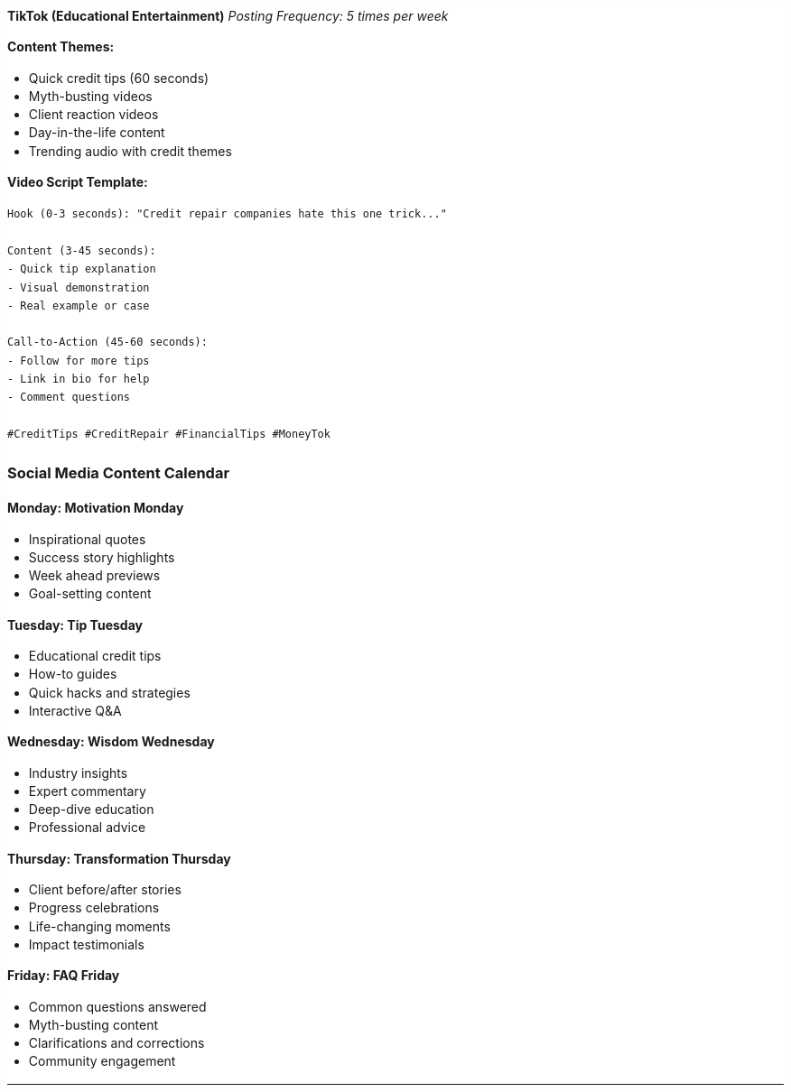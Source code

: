 **TikTok (Educational Entertainment)**
*Posting Frequency: 5 times per week*

**Content Themes:**
- Quick credit tips (60 seconds)
- Myth-busting videos
- Client reaction videos
- Day-in-the-life content
- Trending audio with credit themes

**Video Script Template:**
```
Hook (0-3 seconds): "Credit repair companies hate this one trick..."

Content (3-45 seconds):
- Quick tip explanation
- Visual demonstration
- Real example or case

Call-to-Action (45-60 seconds):
- Follow for more tips
- Link in bio for help
- Comment questions

#CreditTips #CreditRepair #FinancialTips #MoneyTok
```

### Social Media Content Calendar

**Monday: Motivation Monday**
- Inspirational quotes
- Success story highlights
- Week ahead previews
- Goal-setting content

**Tuesday: Tip Tuesday**
- Educational credit tips
- How-to guides
- Quick hacks and strategies
- Interactive Q&A

**Wednesday: Wisdom Wednesday**
- Industry insights
- Expert commentary
- Deep-dive education
- Professional advice

**Thursday: Transformation Thursday**
- Client before/after stories
- Progress celebrations
- Life-changing moments
- Impact testimonials

**Friday: FAQ Friday**
- Common questions answered
- Myth-busting content
- Clarifications and corrections
- Community engagement

---
